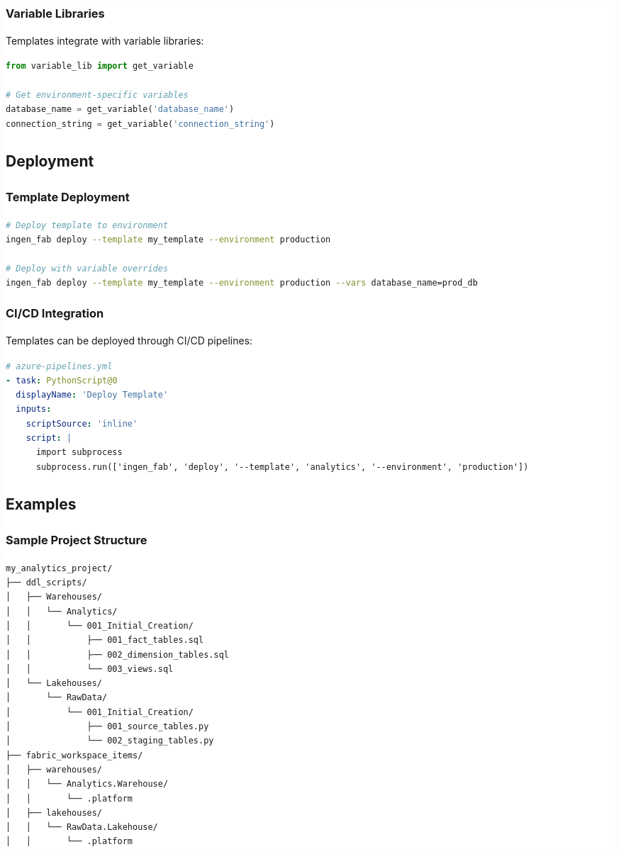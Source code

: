 ### Variable Libraries

Templates integrate with variable libraries:

```python
from variable_lib import get_variable

# Get environment-specific variables
database_name = get_variable('database_name')
connection_string = get_variable('connection_string')
```

## Deployment

### Template Deployment

```bash
# Deploy template to environment
ingen_fab deploy --template my_template --environment production

# Deploy with variable overrides
ingen_fab deploy --template my_template --environment production --vars database_name=prod_db
```

### CI/CD Integration

Templates can be deployed through CI/CD pipelines:

```yaml
# azure-pipelines.yml
- task: PythonScript@0
  displayName: 'Deploy Template'
  inputs:
    scriptSource: 'inline'
    script: |
      import subprocess
      subprocess.run(['ingen_fab', 'deploy', '--template', 'analytics', '--environment', 'production'])
```

## Examples

### Sample Project Structure

```
my_analytics_project/
├── ddl_scripts/
│   ├── Warehouses/
│   │   └── Analytics/
│   │       └── 001_Initial_Creation/
│   │           ├── 001_fact_tables.sql
│   │           ├── 002_dimension_tables.sql
│   │           └── 003_views.sql
│   └── Lakehouses/
│       └── RawData/
│           └── 001_Initial_Creation/
│               ├── 001_source_tables.py
│               └── 002_staging_tables.py
├── fabric_workspace_items/
│   ├── warehouses/
│   │   └── Analytics.Warehouse/
│   │       └── .platform
│   ├── lakehouses/
│   │   └── RawData.Lakehouse/
│   │       └── .platform
```
